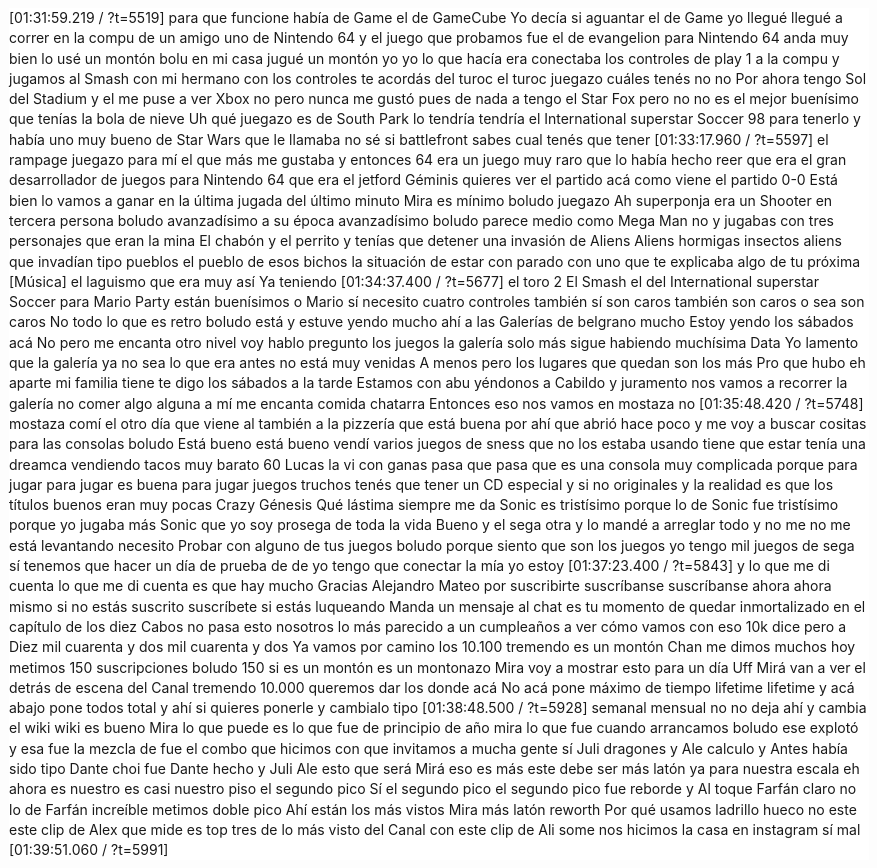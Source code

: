 [01:31:59.219 / ?t=5519]
para que funcione había de Game el de GameCube Yo decía si aguantar el de Game yo llegué llegué a correr en la compu de un amigo uno de Nintendo 64 y el juego que probamos fue el de evangelion para Nintendo 64 anda muy bien lo usé un montón bolu en mi casa jugué un montón yo yo lo que hacía era conectaba los controles de play 1 a la compu y jugamos al Smash con mi hermano con los controles te acordás del turoc el turoc juegazo cuáles tenés no no Por ahora tengo Sol del Stadium y el me puse a ver Xbox no pero nunca me gustó pues de nada a tengo el Star Fox pero no no es el mejor buenísimo que tenías la bola de nieve Uh qué juegazo es de South Park lo tendría tendría el International superstar Soccer 98 para tenerlo y había uno muy bueno de Star Wars que le llamaba no sé si battlefront sabes cual tenés que tener 
[01:33:17.960 / ?t=5597]
el rampage juegazo para mí el que más me gustaba y entonces 64 era un juego muy raro que lo había hecho reer que era el gran desarrollador de juegos para Nintendo 64 que era el jetford Géminis quieres ver el partido acá como viene el partido 0-0 Está bien lo vamos a ganar en la última jugada del último minuto Mira es mínimo boludo juegazo Ah superponja era un Shooter en tercera persona boludo avanzadísimo a su época avanzadísimo boludo parece medio como Mega Man no y jugabas con tres personajes que eran la mina El chabón y el perrito y tenías que detener una invasión de Aliens Aliens hormigas insectos aliens que invadían tipo pueblos el pueblo de esos bichos la situación de estar con parado con uno que te explicaba algo de tu próxima [Música] el laguismo que era muy así Ya teniendo 
[01:34:37.400 / ?t=5677]
el toro 2 El Smash el del International superstar Soccer para Mario Party están buenísimos o Mario sí necesito cuatro controles también sí son caros también son caros o sea son caros No todo lo que es retro boludo está y estuve yendo mucho ahí a las Galerías de belgrano mucho Estoy yendo los sábados acá No pero me encanta otro nivel voy hablo pregunto los juegos la galería solo más sigue habiendo muchísima Data Yo lamento que la galería ya no sea lo que era antes no está muy venidas A menos pero los lugares que quedan son los más Pro que hubo eh aparte mi familia tiene te digo los sábados a la tarde Estamos con abu yéndonos a Cabildo y juramento nos vamos a recorrer la galería no comer algo alguna a mí me encanta comida chatarra Entonces eso nos vamos en mostaza no 
[01:35:48.420 / ?t=5748]
mostaza comí el otro día que viene al también a la pizzería que está buena por ahí que abrió hace poco y me voy a buscar cositas para las consolas boludo Está bueno está bueno vendí varios juegos de sness que no los estaba usando tiene que estar tenía una dreamca vendiendo tacos muy barato 60 Lucas la vi con ganas pasa que pasa que es una consola muy complicada porque para jugar para jugar es buena para jugar juegos truchos tenés que tener un CD especial y si no originales y la realidad es que los títulos buenos eran muy pocas Crazy Génesis Qué lástima siempre me da Sonic es tristísimo porque lo de Sonic fue tristísimo porque yo jugaba más Sonic que yo soy prosega de toda la vida Bueno y el sega otra y lo mandé a arreglar todo y no me no me está levantando necesito Probar con alguno de tus juegos boludo porque siento que son los juegos yo tengo mil juegos de sega sí tenemos que hacer un día de prueba de de yo tengo que conectar la mía yo estoy 
[01:37:23.400 / ?t=5843]
y lo que me di cuenta lo que me di cuenta es que hay mucho Gracias Alejandro Mateo por suscribirte suscríbanse suscríbanse ahora ahora mismo si no estás suscrito suscríbete si estás luqueando Manda un mensaje al chat es tu momento de quedar inmortalizado en el capítulo de los diez Cabos no pasa esto nosotros lo más parecido a un cumpleaños a ver cómo vamos con eso 10k dice pero a Diez mil cuarenta y dos mil cuarenta y dos Ya vamos por camino los 10.100 tremendo es un montón Chan me dimos muchos hoy metimos 150 suscripciones boludo 150 si es un montón es un montonazo Mira voy a mostrar esto para un día Uff Mirá van a ver el detrás de escena del Canal tremendo 10.000 queremos dar los donde acá No acá pone máximo de tiempo lifetime lifetime y acá abajo pone todos total y ahí si quieres ponerle y cambialo tipo 
[01:38:48.500 / ?t=5928]
semanal mensual no no deja ahí y cambia el wiki wiki es bueno Mira lo que puede es lo que fue de principio de año mira lo que fue cuando arrancamos boludo ese explotó y esa fue la mezcla de fue el combo que hicimos con que invitamos a mucha gente sí Juli dragones y Ale calculo y Antes había sido tipo Dante choi fue Dante hecho y Juli Ale esto que será Mirá eso es más este debe ser más latón ya para nuestra escala eh ahora es nuestro es casi nuestro piso el segundo pico Sí el segundo pico el segundo pico fue reborde y Al toque Farfán claro no lo de Farfán increíble metimos doble pico Ahí están los más vistos Mira más latón reworth Por qué usamos ladrillo hueco no este este clip de Alex que mide es top tres de lo más visto del Canal con este clip de Ali some nos hicimos la casa en instagram sí mal 
[01:39:51.060 / ?t=5991]